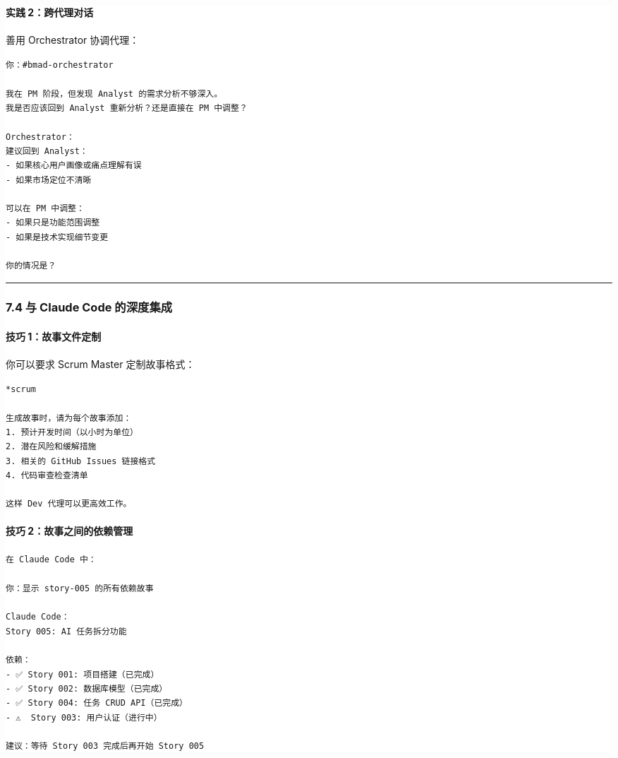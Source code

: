 #### **实践 2：跨代理对话**

善用 Orchestrator 协调代理：

```
你：#bmad-orchestrator

我在 PM 阶段，但发现 Analyst 的需求分析不够深入。
我是否应该回到 Analyst 重新分析？还是直接在 PM 中调整？

Orchestrator：
建议回到 Analyst：
- 如果核心用户画像或痛点理解有误
- 如果市场定位不清晰

可以在 PM 中调整：
- 如果只是功能范围调整
- 如果是技术实现细节变更

你的情况是？
```

---

### 7.4 与 Claude Code 的深度集成

#### **技巧 1：故事文件定制**

你可以要求 Scrum Master 定制故事格式：

```
*scrum

生成故事时，请为每个故事添加：
1. 预计开发时间（以小时为单位）
2. 潜在风险和缓解措施
3. 相关的 GitHub Issues 链接格式
4. 代码审查检查清单

这样 Dev 代理可以更高效工作。
```

#### **技巧 2：故事之间的依赖管理**

```
在 Claude Code 中：

你：显示 story-005 的所有依赖故事

Claude Code：
Story 005: AI 任务拆分功能

依赖：
- ✅ Story 001: 项目搭建（已完成）
- ✅ Story 002: 数据库模型（已完成）
- ✅ Story 004: 任务 CRUD API（已完成）
- ⚠️  Story 003: 用户认证（进行中）

建议：等待 Story 003 完成后再开始 Story 005
```
